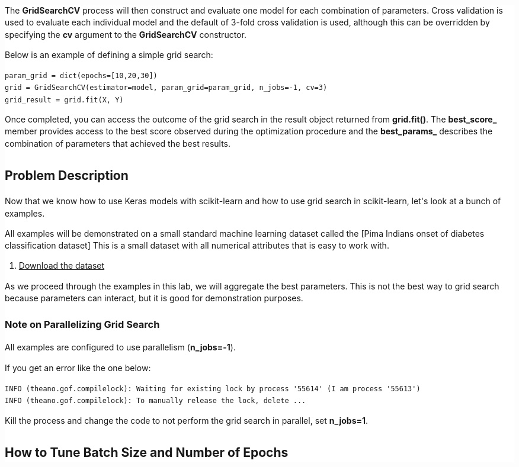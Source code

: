 The **GridSearchCV** process will then construct and evaluate one model
for each combination of parameters. Cross validation is used to evaluate
each individual model and the default of 3-fold cross validation is
used, although this can be overridden by specifying the **cv** argument
to the **GridSearchCV** constructor.

Below is an example of defining a simple grid search:


```
param_grid = dict(epochs=[10,20,30])
grid = GridSearchCV(estimator=model, param_grid=param_grid, n_jobs=-1, cv=3)
grid_result = grid.fit(X, Y)
```

Once completed, you can access the outcome of the grid search in the
result object returned from **grid.fit()**. The **best\_score\_** member
provides access to the best score observed during the optimization
procedure and the **best\_params\_** describes the combination of
parameters that achieved the best results.


Problem Description
-------------------

Now that we know how to use Keras models with scikit-learn and how to
use grid search in scikit-learn, let's look at a bunch of examples.

All examples will be demonstrated on a small standard machine learning
dataset called the [Pima Indians onset of diabetes classification
dataset]
This is a small dataset with all numerical attributes that is easy to
work with.

1.  [Download the dataset](https://github.com/fenago/tf/blob/main/deep-learning/data/pima-indians-diabetes.csv)


As we proceed through the examples in this lab, we will aggregate the
best parameters. This is not the best way to grid search because
parameters can interact, but it is good for demonstration purposes.

### Note on Parallelizing Grid Search

All examples are configured to use parallelism (**n\_jobs=-1**).

If you get an error like the one below:


```
INFO (theano.gof.compilelock): Waiting for existing lock by process '55614' (I am process '55613')
INFO (theano.gof.compilelock): To manually release the lock, delete ...
```

Kill the process and change the code to not perform the grid search in
parallel, set **n\_jobs=1**.


How to Tune Batch Size and Number of Epochs
-------------------------------------------
